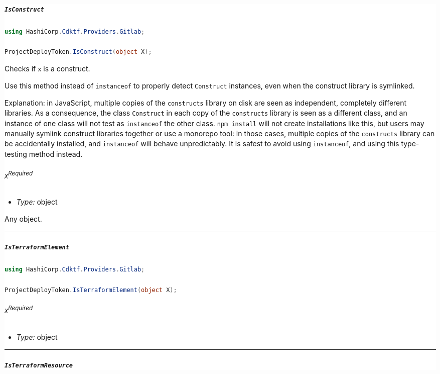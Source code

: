 
##### `IsConstruct` <a name="IsConstruct" id="@cdktf/provider-gitlab.projectDeployToken.ProjectDeployToken.isConstruct"></a>

```csharp
using HashiCorp.Cdktf.Providers.Gitlab;

ProjectDeployToken.IsConstruct(object X);
```

Checks if `x` is a construct.

Use this method instead of `instanceof` to properly detect `Construct`
instances, even when the construct library is symlinked.

Explanation: in JavaScript, multiple copies of the `constructs` library on
disk are seen as independent, completely different libraries. As a
consequence, the class `Construct` in each copy of the `constructs` library
is seen as a different class, and an instance of one class will not test as
`instanceof` the other class. `npm install` will not create installations
like this, but users may manually symlink construct libraries together or
use a monorepo tool: in those cases, multiple copies of the `constructs`
library can be accidentally installed, and `instanceof` will behave
unpredictably. It is safest to avoid using `instanceof`, and using
this type-testing method instead.

###### `X`<sup>Required</sup> <a name="X" id="@cdktf/provider-gitlab.projectDeployToken.ProjectDeployToken.isConstruct.parameter.x"></a>

- *Type:* object

Any object.

---

##### `IsTerraformElement` <a name="IsTerraformElement" id="@cdktf/provider-gitlab.projectDeployToken.ProjectDeployToken.isTerraformElement"></a>

```csharp
using HashiCorp.Cdktf.Providers.Gitlab;

ProjectDeployToken.IsTerraformElement(object X);
```

###### `X`<sup>Required</sup> <a name="X" id="@cdktf/provider-gitlab.projectDeployToken.ProjectDeployToken.isTerraformElement.parameter.x"></a>

- *Type:* object

---

##### `IsTerraformResource` <a name="IsTerraformResource" id="@cdktf/provider-gitlab.projectDeployToken.ProjectDeployToken.isTerraformResource"></a>
